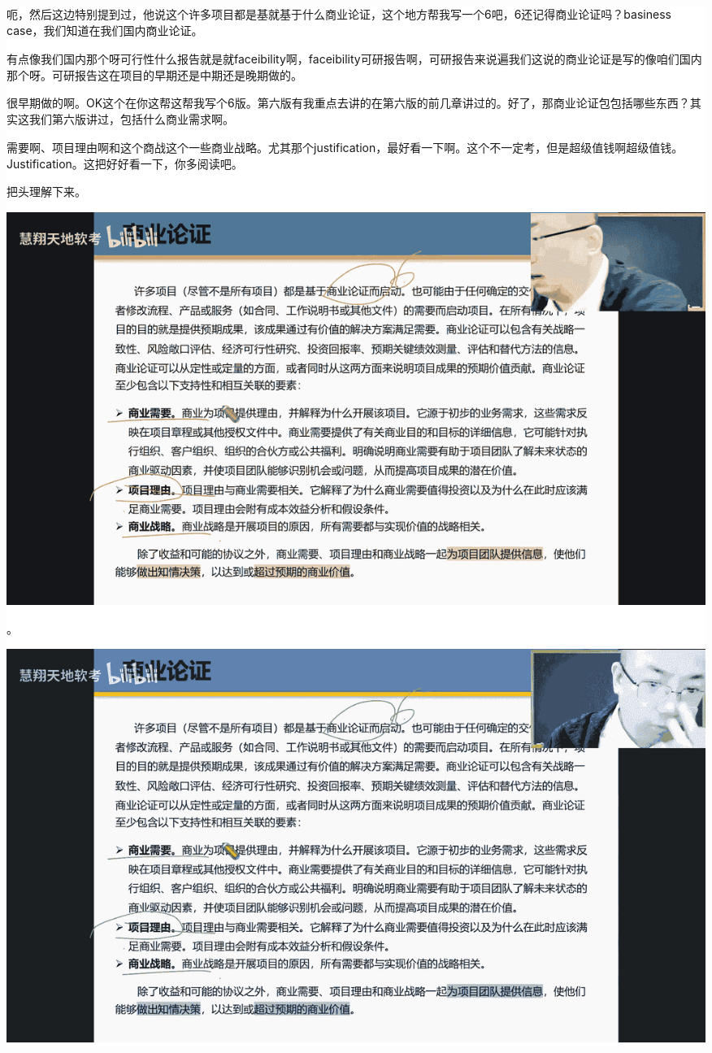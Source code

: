 呃，然后这边特别提到过，他说这个许多项目都是基就基于什么商业论证，这个地方帮我写一个6吧，6还记得商业论证吗？basiness case，我们知道在我们国内商业论证。

有点像我们国内那个呀可行性什么报告就是就faceibility啊，faceibility可研报告啊，可研报告来说遍我们这说的商业论证是写的像咱们国内那个呀。可研报告这在项目的早期还是中期还是晚期做的。

很早期做的啊。OK这个在你这帮这帮我写个6版。第六版有我重点去讲的在第六版的前几章讲过的。好了，那商业论证包包括哪些东西？其实这我们第六版讲过，包括什么商业需求啊。

需要啊、项目理由啊和这个商战这个一些商业战略。尤其那个justification，最好看一下啊。这个不一定考，但是超级值钱啊超级值钱。Justification。这把好好看一下，你多阅读吧。

把头理解下来。

![](img/29fce62f8ab4b26b8496e3e569bc30ae_18.png)

。

![](img/29fce62f8ab4b26b8496e3e569bc30ae_20.png)
